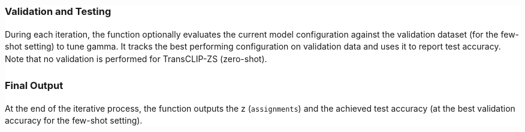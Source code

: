 ### Validation and Testing
During each iteration, the function optionally evaluates the current model configuration against the validation dataset (for the few-shot setting) to tune gamma. It tracks the best performing configuration on validation data and uses it to report test accuracy. Note that no validation is performed for TransCLIP-ZS (zero-shot).

### Final Output
At the end of the iterative process, the function outputs the z (`assignments`) and the achieved test accuracy (at the best validation accuracy for the few-shot setting).
